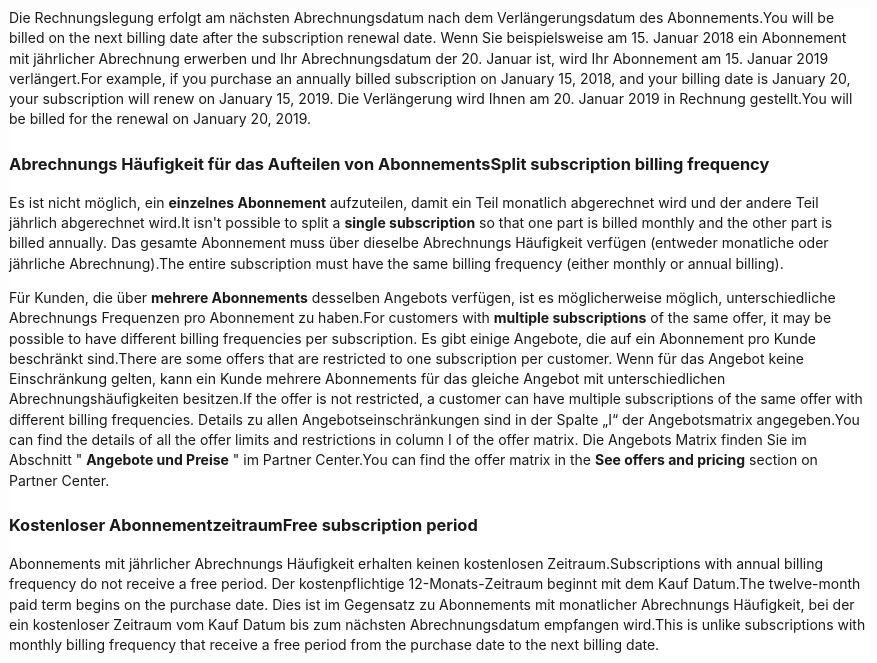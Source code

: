 <span data-ttu-id="dc1d1-172">Die Rechnungslegung erfolgt am nächsten Abrechnungsdatum nach dem Verlängerungsdatum des Abonnements.</span><span class="sxs-lookup"><span data-stu-id="dc1d1-172">You will be billed on the next billing date after the subscription renewal date.</span></span> <span data-ttu-id="dc1d1-173">Wenn Sie beispielsweise am 15. Januar 2018 ein Abonnement mit jährlicher Abrechnung erwerben und Ihr Abrechnungsdatum der 20. Januar ist, wird Ihr Abonnement am 15. Januar 2019 verlängert.</span><span class="sxs-lookup"><span data-stu-id="dc1d1-173">For example, if you purchase an annually billed subscription on  January 15, 2018, and your billing date is January 20, your subscription will renew on January 15, 2019.</span></span> <span data-ttu-id="dc1d1-174">Die Verlängerung wird Ihnen am 20. Januar 2019 in Rechnung gestellt.</span><span class="sxs-lookup"><span data-stu-id="dc1d1-174">You will be billed for the renewal on January 20, 2019.</span></span>

### <a name="split-subscription-billing-frequency"></a><span data-ttu-id="dc1d1-175">Abrechnungs Häufigkeit für das Aufteilen von Abonnements</span><span class="sxs-lookup"><span data-stu-id="dc1d1-175">Split subscription billing frequency</span></span>

<span data-ttu-id="dc1d1-176">Es ist nicht möglich, ein **einzelnes Abonnement** aufzuteilen, damit ein Teil monatlich abgerechnet wird und der andere Teil jährlich abgerechnet wird.</span><span class="sxs-lookup"><span data-stu-id="dc1d1-176">It isn't possible to split a **single subscription** so that one part is billed monthly and the other part is billed annually.</span></span> <span data-ttu-id="dc1d1-177">Das gesamte Abonnement muss über dieselbe Abrechnungs Häufigkeit verfügen (entweder monatliche oder jährliche Abrechnung).</span><span class="sxs-lookup"><span data-stu-id="dc1d1-177">The entire subscription must have the same billing frequency (either monthly or annual billing).</span></span>

<span data-ttu-id="dc1d1-178">Für Kunden, die über **mehrere Abonnements** desselben Angebots verfügen, ist es möglicherweise möglich, unterschiedliche Abrechnungs Frequenzen pro Abonnement zu haben.</span><span class="sxs-lookup"><span data-stu-id="dc1d1-178">For customers with **multiple subscriptions** of the same offer, it may be possible to have different billing frequencies per subscription.</span></span> <span data-ttu-id="dc1d1-179">Es gibt einige Angebote, die auf ein Abonnement pro Kunde beschränkt sind.</span><span class="sxs-lookup"><span data-stu-id="dc1d1-179">There are some offers that are restricted to one subscription per customer.</span></span> <span data-ttu-id="dc1d1-180">Wenn für das Angebot keine Einschränkung gelten, kann ein Kunde mehrere Abonnements für das gleiche Angebot mit unterschiedlichen Abrechnungshäufigkeiten besitzen.</span><span class="sxs-lookup"><span data-stu-id="dc1d1-180">If the offer is not restricted, a customer can have multiple subscriptions of the same offer with different billing frequencies.</span></span> <span data-ttu-id="dc1d1-181">Details zu allen Angebotseinschränkungen sind in der Spalte „I“ der Angebotsmatrix angegeben.</span><span class="sxs-lookup"><span data-stu-id="dc1d1-181">You can find the details of all the offer limits and restrictions in column I of the offer matrix.</span></span> <span data-ttu-id="dc1d1-182">Die Angebots Matrix finden Sie im Abschnitt " **Angebote und Preise** " im Partner Center.</span><span class="sxs-lookup"><span data-stu-id="dc1d1-182">You can find the offer matrix in the **See offers and pricing** section on Partner Center.</span></span>

### <a name="free-subscription-period"></a><span data-ttu-id="dc1d1-183">Kostenloser Abonnementzeitraum</span><span class="sxs-lookup"><span data-stu-id="dc1d1-183">Free subscription period</span></span>

<span data-ttu-id="dc1d1-184">Abonnements mit jährlicher Abrechnungs Häufigkeit erhalten keinen kostenlosen Zeitraum.</span><span class="sxs-lookup"><span data-stu-id="dc1d1-184">Subscriptions with annual billing frequency do not receive a free period.</span></span> <span data-ttu-id="dc1d1-185">Der kostenpflichtige 12-Monats-Zeitraum beginnt mit dem Kauf Datum.</span><span class="sxs-lookup"><span data-stu-id="dc1d1-185">The twelve-month paid term begins on the purchase date.</span></span> <span data-ttu-id="dc1d1-186">Dies ist im Gegensatz zu Abonnements mit monatlicher Abrechnungs Häufigkeit, bei der ein kostenloser Zeitraum vom Kauf Datum bis zum nächsten Abrechnungsdatum empfangen wird.</span><span class="sxs-lookup"><span data-stu-id="dc1d1-186">This is unlike subscriptions with monthly billing frequency that receive a free period from the purchase date to the next billing date.</span></span>
